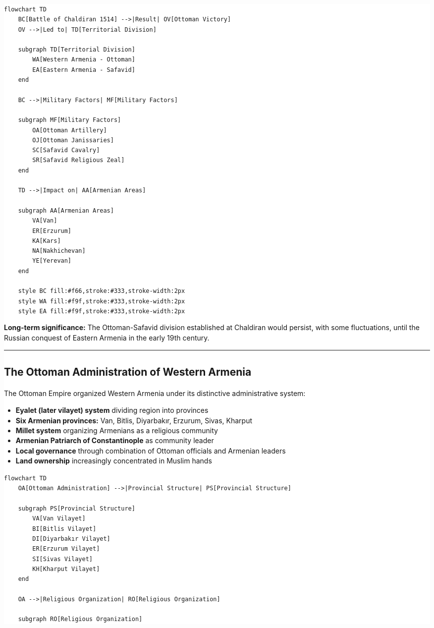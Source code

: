 ```mermaid
flowchart TD
    BC[Battle of Chaldiran 1514] -->|Result| OV[Ottoman Victory]
    OV -->|Led to| TD[Territorial Division]
    
    subgraph TD[Territorial Division]
        WA[Western Armenia - Ottoman]
        EA[Eastern Armenia - Safavid]
    end
    
    BC -->|Military Factors| MF[Military Factors]
    
    subgraph MF[Military Factors]
        OA[Ottoman Artillery]
        OJ[Ottoman Janissaries]
        SC[Safavid Cavalry]
        SR[Safavid Religious Zeal]
    end
    
    TD -->|Impact on| AA[Armenian Areas]
    
    subgraph AA[Armenian Areas]
        VA[Van]
        ER[Erzurum]
        KA[Kars]
        NA[Nakhichevan]
        YE[Yerevan]
    end
    
    style BC fill:#f66,stroke:#333,stroke-width:2px
    style WA fill:#f9f,stroke:#333,stroke-width:2px
    style EA fill:#f9f,stroke:#333,stroke-width:2px
```

**Long-term significance:** The Ottoman-Safavid division established at Chaldiran would persist, with some fluctuations, until the Russian conquest of Eastern Armenia in the early 19th century.

------

## The Ottoman Administration of Western Armenia

The Ottoman Empire organized Western Armenia under its distinctive administrative system:

- **Eyalet (later vilayet) system** dividing region into provinces
- **Six Armenian provinces:** Van, Bitlis, Diyarbakır, Erzurum, Sivas, Kharput
- **Millet system** organizing Armenians as a religious community
- **Armenian Patriarch of Constantinople** as community leader
- **Local governance** through combination of Ottoman officials and Armenian leaders
- **Land ownership** increasingly concentrated in Muslim hands

```mermaid
flowchart TD
    OA[Ottoman Administration] -->|Provincial Structure| PS[Provincial Structure]
    
    subgraph PS[Provincial Structure]
        VA[Van Vilayet]
        BI[Bitlis Vilayet]
        DI[Diyarbakır Vilayet]
        ER[Erzurum Vilayet]
        SI[Sivas Vilayet]
        KH[Kharput Vilayet]
    end
    
    OA -->|Religious Organization| RO[Religious Organization]
    
    subgraph RO[Religious Organization]
```